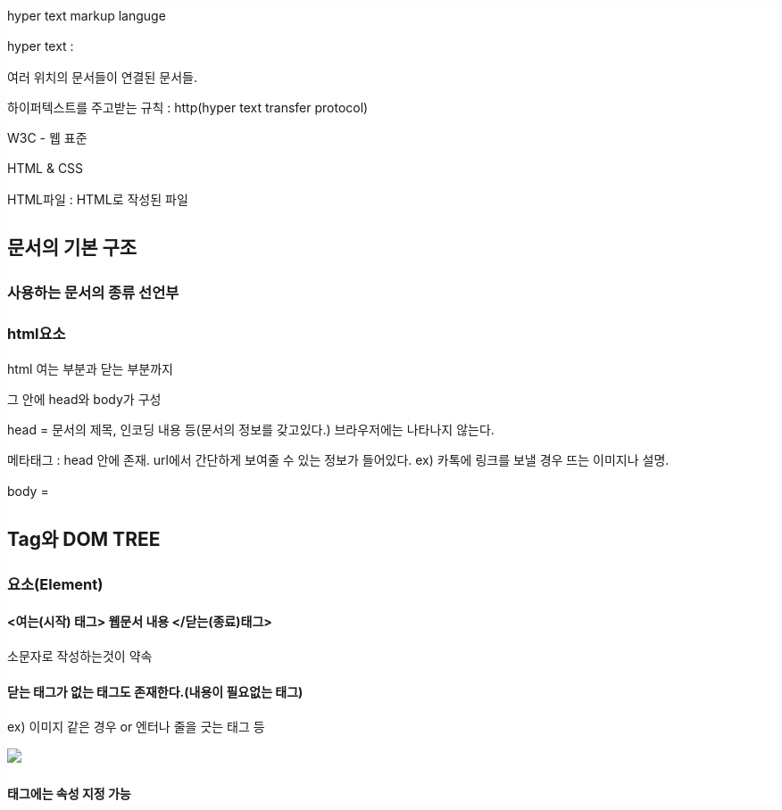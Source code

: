 hyper text markup languge

hyper text :

여러 위치의 문서들이 연결된 문서들.

하이퍼텍스트를 주고받는 규칙 : http(hyper text transfer protocol)



W3C - 웹 표준

HTML & CSS



HTML파일 : HTML로 작성된 파일



## 문서의 기본 구조 

### 사용하는 문서의 종류 선언부

### html요소

html 여는 부분과 닫는 부분까지

그 안에 head와 body가 구성



head = 문서의 제목, 인코딩 내용 등(문서의 정보를 갖고있다.) 브라우저에는 나타나지 않는다.

메타태그 : head 안에 존재. url에서 간단하게 보여줄 수 있는 정보가 들어있다. ex) 카톡에 링크를 보낼 경우 뜨는 이미지나 설명.



body = 



## Tag와 DOM TREE

### 요소(Element)

#### <여는(시작) 태그> 웹문서 내용 </닫는(종료)태그>

소문자로 작성하는것이 약속



#### 닫는 태그가 없는 태그도 존재한다.(내용이 필요없는 태그)

ex) 이미지 같은 경우 or 엔터나 줄을 긋는 태그 등

<img src="url"/>





#### 태그에는 속성 지정 가능
